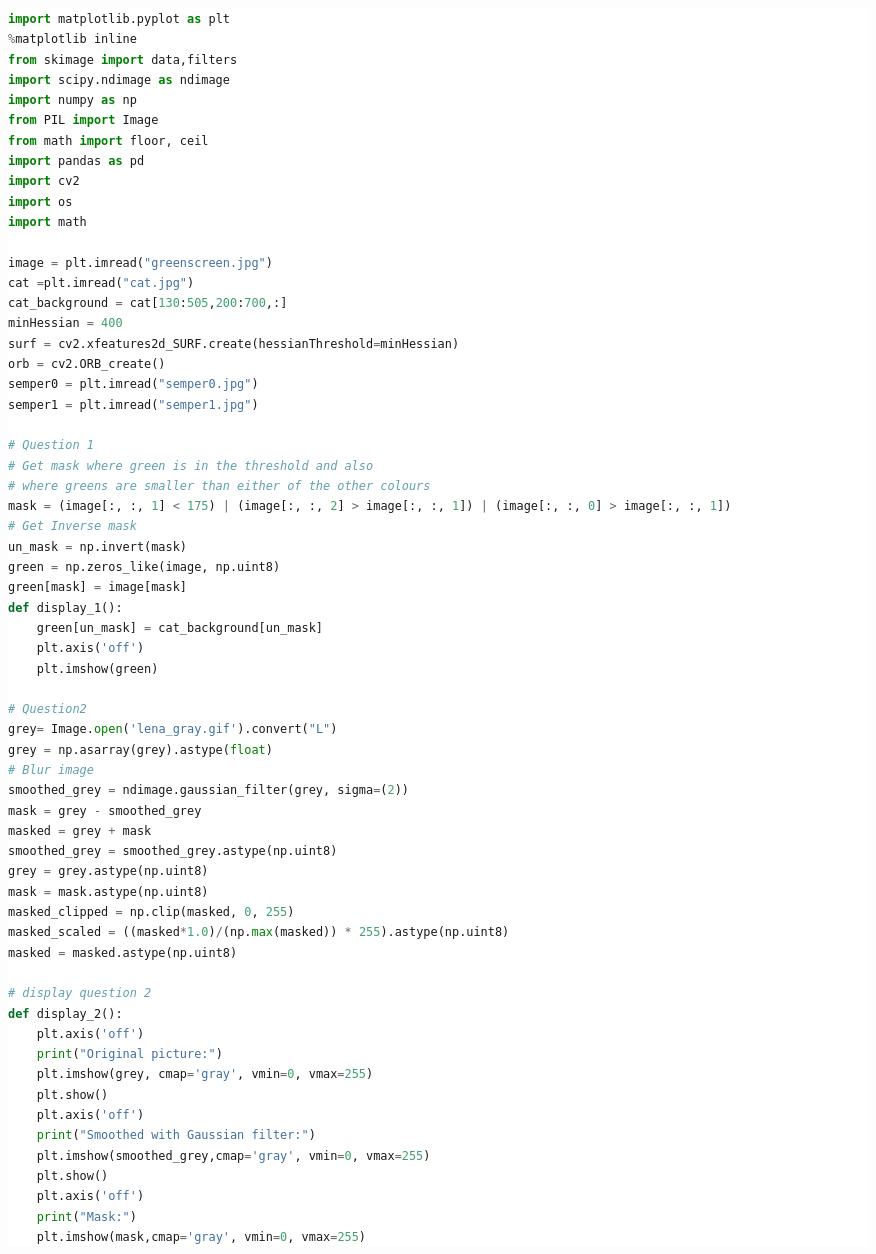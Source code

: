 

```python
import matplotlib.pyplot as plt
%matplotlib inline
from skimage import data,filters
import scipy.ndimage as ndimage
import numpy as np
from PIL import Image
from math import floor, ceil
import pandas as pd
import cv2
import os
import math

image = plt.imread("greenscreen.jpg")
cat =plt.imread("cat.jpg")
cat_background = cat[130:505,200:700,:]
minHessian = 400
surf = cv2.xfeatures2d_SURF.create(hessianThreshold=minHessian)
orb = cv2.ORB_create()
semper0 = plt.imread("semper0.jpg")
semper1 = plt.imread("semper1.jpg")

# Question 1
# Get mask where green is in the threshold and also
# where greens are smaller than either of the other colours
mask = (image[:, :, 1] < 175) | (image[:, :, 2] > image[:, :, 1]) | (image[:, :, 0] > image[:, :, 1])
# Get Inverse mask
un_mask = np.invert(mask)
green = np.zeros_like(image, np.uint8)
green[mask] = image[mask]
def display_1():
    green[un_mask] = cat_background[un_mask]
    plt.axis('off')
    plt.imshow(green)
    
# Question2
grey= Image.open('lena_gray.gif').convert("L")
grey = np.asarray(grey).astype(float)
# Blur image
smoothed_grey = ndimage.gaussian_filter(grey, sigma=(2))
mask = grey - smoothed_grey
masked = grey + mask
smoothed_grey = smoothed_grey.astype(np.uint8)
grey = grey.astype(np.uint8)
mask = mask.astype(np.uint8)
masked_clipped = np.clip(masked, 0, 255)
masked_scaled = ((masked*1.0)/(np.max(masked)) * 255).astype(np.uint8)
masked = masked.astype(np.uint8)

# display question 2
def display_2():
    plt.axis('off')
    print("Original picture:")
    plt.imshow(grey, cmap='gray', vmin=0, vmax=255)
    plt.show()
    plt.axis('off')
    print("Smoothed with Gaussian filter:")
    plt.imshow(smoothed_grey,cmap='gray', vmin=0, vmax=255)
    plt.show()
    plt.axis('off')
    print("Mask:")
    plt.imshow(mask,cmap='gray', vmin=0, vmax=255)
```